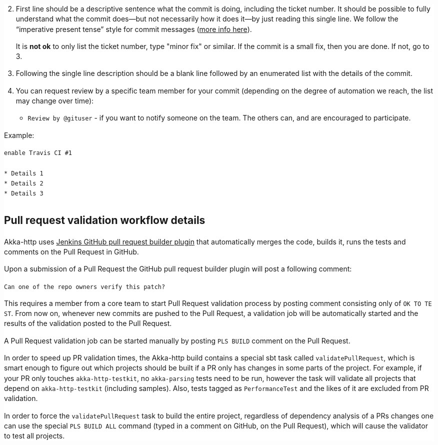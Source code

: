 2. First line should be a descriptive sentence what the commit is doing, including the ticket number. It should be possible to fully understand what the commit does—but not necessarily how it does it—by just reading this single line. We follow the “imperative present tense” style for commit messages ([more info here](https://tbaggery.com/2008/04/19/a-note-about-git-commit-messages.html)).

   It is **not ok** to only list the ticket number, type "minor fix" or similar.
   If the commit is a small fix, then you are done. If not, go to 3.

3. Following the single line description should be a blank line followed by an enumerated list with the details of the commit.

4. You can request review by a specific team member  for your commit (depending on the degree of automation we reach, the list may change over time):
    * ``Review by @gituser`` - if you want to notify someone on the team. The others can, and are encouraged to participate.

Example:

    enable Travis CI #1

    * Details 1
    * Details 2
    * Details 3

## Pull request validation workflow details

Akka-http uses [Jenkins GitHub pull request builder plugin](https://wiki.jenkins-ci.org/display/JENKINS/GitHub+pull+request+builder+plugin)
that automatically merges the code, builds it, runs the tests and comments on the Pull Request in GitHub.

Upon a submission of a Pull Request the GitHub pull request builder plugin will post a following comment:

    Can one of the repo owners verify this patch?

This requires a member from a core team to start Pull Request validation process by posting comment consisting only of `OK TO TEST`. From now on, whenever new commits are pushed to the Pull Request, a validation job will be automatically started and the results of the validation posted to the Pull Request.

A Pull Request validation job can be started manually by posting `PLS BUILD` comment on the Pull Request.

In order to speed up PR validation times, the Akka-http build contains a special sbt task called `validatePullRequest`,
which is smart enough to figure out which projects should be built if a PR only has changes in some parts of the project.
For example, if your PR only touches `akka-http-testkit`, no `akka-parsing` tests need to be run, however the task
will validate all projects that depend on `akka-http-testkit` (including samples).
Also, tests tagged as `PerformanceTest` and the likes of it are excluded from PR validation.

In order to force the `validatePullRequest` task to build the entire project, regardless of dependency analysis of a PRs
changes one can use the special `PLS BUILD ALL` command (typed in a comment on GitHub, on the Pull Request), which will cause
the validator to test all projects.
